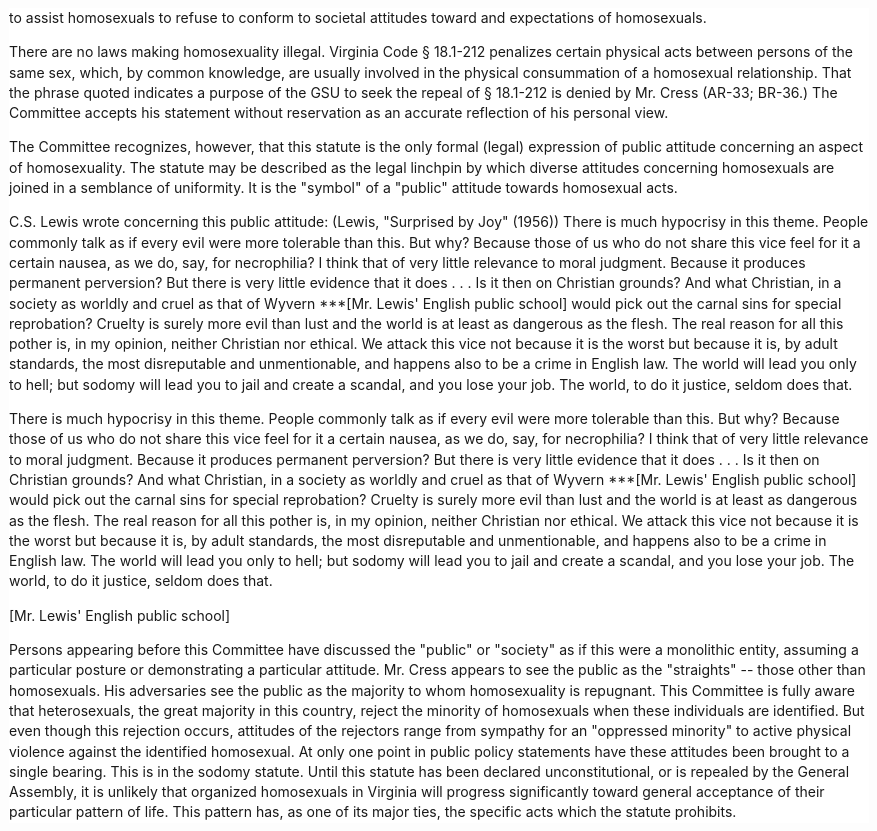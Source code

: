 to assist homosexuals to refuse to conform to societal attitudes toward and expectations of homosexuals.

There are no laws making homosexuality illegal. Virginia Code § 18.1-212 penalizes certain physical acts between persons of the same sex, which, by common knowledge, are usually involved in the physical consummation of a homosexual relationship. That the phrase quoted indicates a purpose of the GSU to seek the repeal of § 18.1-212 is denied by Mr. Cress (AR-33; BR-36.) The Committee accepts his statement without reservation as an accurate reflection of his personal view.

The Committee recognizes, however, that this statute is the only formal (legal) expression of public attitude concerning an aspect of homosexuality. The statute may be described as the legal linchpin by which diverse attitudes concerning homosexuals are joined in a semblance of uniformity. It is the "symbol" of a "public" attitude towards homosexual acts.

C.S. Lewis wrote concerning this public attitude: (Lewis, "Surprised by Joy" (1956)) There is much hypocrisy in this theme. People commonly talk as if every evil were more tolerable than this. But why? Because those of us who do not share this vice feel for it a certain nausea, as we do, say, for necrophilia? I think that of very little relevance to moral judgment. Because it produces permanent perversion? But there is very little evidence that it does . . . Is it then on Christian grounds? And what Christian, in a society as worldly and cruel as that of Wyvern \*\*\*\[Mr. Lewis' English public school\] would pick out the carnal sins for special reprobation? Cruelty is surely more evil than lust and the world is at least as dangerous as the flesh. The real reason for all this pother is, in my opinion, neither Christian nor ethical. We attack this vice not because it is the worst but because it is, by adult standards, the most disreputable and unmentionable, and happens also to be a crime in English law. The world will lead you only to hell; but sodomy will lead you to jail and create a scandal, and you lose your job. The world, to do it justice, seldom does that.

There is much hypocrisy in this theme. People commonly talk as if every evil were more tolerable than this. But why? Because those of us who do not share this vice feel for it a certain nausea, as we do, say, for necrophilia? I think that of very little relevance to moral judgment. Because it produces permanent perversion? But there is very little evidence that it does . . . Is it then on Christian grounds? And what Christian, in a society as worldly and cruel as that of Wyvern \*\*\*\[Mr. Lewis' English public school\] would pick out the carnal sins for special reprobation? Cruelty is surely more evil than lust and the world is at least as dangerous as the flesh. The real reason for all this pother is, in my opinion, neither Christian nor ethical. We attack this vice not because it is the worst but because it is, by adult standards, the most disreputable and unmentionable, and happens also to be a crime in English law. The world will lead you only to hell; but sodomy will lead you to jail and create a scandal, and you lose your job. The world, to do it justice, seldom does that.

\[Mr. Lewis' English public school\]

Persons appearing before this Committee have discussed the "public" or "society" as if this were a monolithic entity, assuming a particular posture or demonstrating a particular attitude. Mr. Cress appears to see the public as the "straights" -- those other than homosexuals. His adversaries see the public as the majority to whom homosexuality is repugnant. This Committee is fully aware that heterosexuals, the great majority in this country, reject the minority of homosexuals when these individuals are identified. But even though this rejection occurs, attitudes of the rejectors range from sympathy for an "oppressed minority" to active physical violence against the identified homosexual. At only one point in public policy statements have these attitudes been brought to a single bearing. This is in the sodomy statute. Until this statute has been declared unconstitutional, or is repealed by the General Assembly, it is unlikely that organized homosexuals in Virginia will progress significantly toward general acceptance of their particular pattern of life. This pattern has, as one of its major ties, the specific acts which the statute prohibits.
